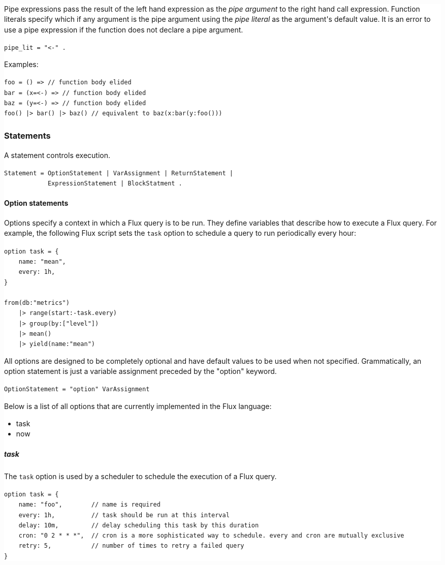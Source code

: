 Pipe expressions pass the result of the left hand expression as the _pipe argument_ to the right hand call expression.
Function literals specify which if any argument is the pipe argument using the _pipe literal_ as the argument's default value.
It is an error to use a pipe expression if the function does not declare a pipe argument.

    pipe_lit = "<-" .

Examples:

    foo = () => // function body elided
    bar = (x=<-) => // function body elided
    baz = (y=<-) => // function body elided
    foo() |> bar() |> baz() // equivalent to baz(x:bar(y:foo()))

### Statements

A statement controls execution.

    Statement = OptionStatement | VarAssignment | ReturnStatement |
                ExpressionStatement | BlockStatment .

#### Option statements

Options specify a context in which a Flux query is to be run. They define variables
that describe how to execute a Flux query. For example, the following Flux script sets
the `task` option to schedule a query to run periodically every hour:

    option task = {
        name: "mean",
        every: 1h,
    }

    from(db:"metrics")
        |> range(start:-task.every)
        |> group(by:["level"])
        |> mean()
        |> yield(name:"mean")

All options are designed to be completely optional and have default values to be used when not specified.
Grammatically, an option statement is just a variable assignment preceded by the "option" keyword.

    OptionStatement = "option" VarAssignment

Below is a list of all options that are currently implemented in the Flux language:

* task
* now

##### task

The `task` option is used by a scheduler to schedule the execution of a Flux query.

    option task = {
        name: "foo",        // name is required
        every: 1h,          // task should be run at this interval
        delay: 10m,         // delay scheduling this task by this duration
        cron: "0 2 * * *",  // cron is a more sophisticated way to schedule. every and cron are mutually exclusive
        retry: 5,           // number of times to retry a failed query
    }
